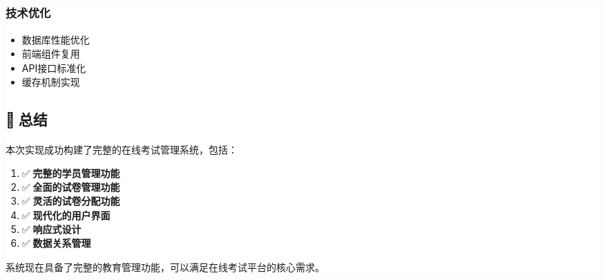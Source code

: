 ### 技术优化
- 数据库性能优化
- 前端组件复用
- API接口标准化
- 缓存机制实现

## 📝 总结

本次实现成功构建了完整的在线考试管理系统，包括：

1. ✅ **完整的学员管理功能**
2. ✅ **全面的试卷管理功能**
3. ✅ **灵活的试卷分配功能**
4. ✅ **现代化的用户界面**
5. ✅ **响应式设计**
6. ✅ **数据关系管理**

系统现在具备了完整的教育管理功能，可以满足在线考试平台的核心需求。
